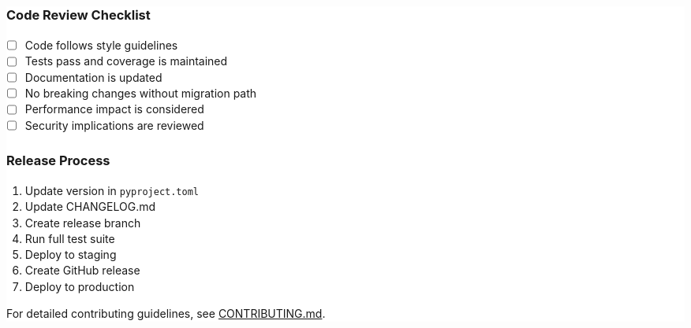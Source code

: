 ### Code Review Checklist
- [ ] Code follows style guidelines
- [ ] Tests pass and coverage is maintained
- [ ] Documentation is updated
- [ ] No breaking changes without migration path
- [ ] Performance impact is considered
- [ ] Security implications are reviewed

### Release Process
1. Update version in `pyproject.toml`
2. Update CHANGELOG.md
3. Create release branch
4. Run full test suite
5. Deploy to staging
6. Create GitHub release
7. Deploy to production

For detailed contributing guidelines, see [CONTRIBUTING.md](../CONTRIBUTING.md).